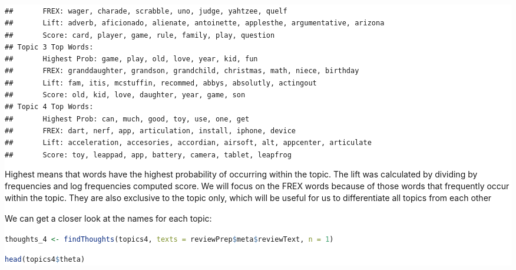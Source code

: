     ##       FREX: wager, charade, scrabble, uno, judge, yahtzee, quelf 
    ##       Lift: adverb, aficionado, alienate, antoinette, applesthe, argumentative, arizona 
    ##       Score: card, player, game, rule, family, play, question 
    ## Topic 3 Top Words:
    ##       Highest Prob: game, play, old, love, year, kid, fun 
    ##       FREX: granddaughter, grandson, grandchild, christmas, math, niece, birthday 
    ##       Lift: fam, itis, mcstuffin, recommed, abbys, absolutly, actingout 
    ##       Score: old, kid, love, daughter, year, game, son 
    ## Topic 4 Top Words:
    ##       Highest Prob: can, much, good, toy, use, one, get 
    ##       FREX: dart, nerf, app, articulation, install, iphone, device 
    ##       Lift: acceleration, accesories, accordian, airsoft, alt, appcenter, articulate 
    ##       Score: toy, leappad, app, battery, camera, tablet, leapfrog

Highest means that words have the highest probability of occurring
within the topic. The lift was calculated by dividing by frequencies and
log frequencies computed score. We will focus on the FREX words because
of those words that frequently occur within the topic. They are also
exclusive to the topic only, which will be useful for us to
differentiate all topics from each other

We can get a closer look at the names for each topic:

``` r
thoughts_4 <- findThoughts(topics4, texts = reviewPrep$meta$reviewText, n = 1)
```

``` r
head(topics4$theta)
```
